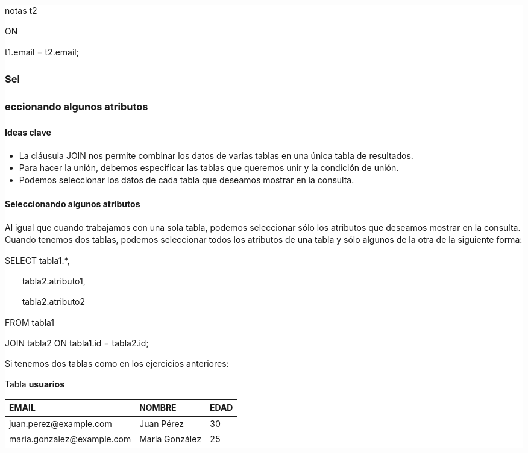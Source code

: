 notas t2 

ON

t1.email = t2.email;




### Sel
### eccionando algunos atributos
#### **Ideas clave**
- La cláusula JOIN nos permite combinar los datos de varias tablas en una única tabla de resultados.
- Para hacer la unión, debemos especificar las tablas que queremos unir y la condición de unión.
- Podemos seleccionar los datos de cada tabla que deseamos mostrar en la consulta.
#### **Seleccionando algunos atributos**
Al igual que cuando trabajamos con una sola tabla, podemos seleccionar sólo los atributos que deseamos mostrar en la consulta. Cuando tenemos dos tablas, podemos seleccionar todos los atributos de una tabla y sólo algunos de la otra de la siguiente forma:

SELECT tabla1.\*, 

`    `tabla2.atributo1, 

`    `tabla2.atributo2

FROM tabla1

JOIN tabla2 ON tabla1.id = tabla2.id;

Si tenemos dos tablas como en los ejercicios anteriores:

Tabla **usuarios**

|**EMAIL**|**NOMBRE**|**EDAD**|
| :- | :- | :- |
|<juan.perez@example.com>|Juan Pérez|30|
|<maria.gonzalez@example.com>|Maria González|25|
